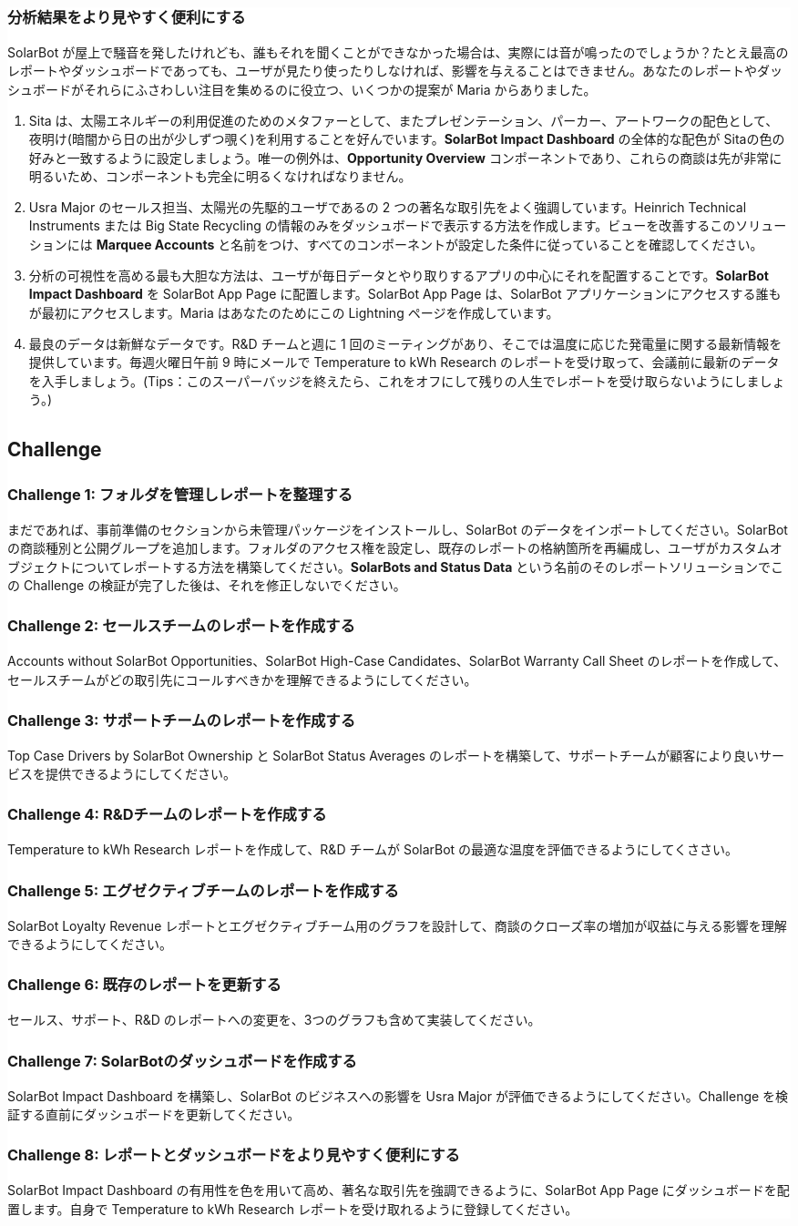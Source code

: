 ### 分析結果をより見やすく便利にする
SolarBot が屋上で騒音を発したけれども、誰もそれを聞くことができなかった場合は、実際には音が鳴ったのでしょうか？たとえ最高のレポートやダッシュボードであっても、ユーザが見たり使ったりしなければ、影響を与えることはできません。あなたのレポートやダッシュボードがそれらにふさわしい注目を集めるのに役立つ、いくつかの提案が Maria からありました。

1. Sita は、太陽エネルギーの利用促進のためのメタファーとして、またプレゼンテーション、パーカー、アートワークの配色として、夜明け(暗闇から日の出が少しずつ覗く)を利用することを好んでいます。**SolarBot Impact Dashboard** の全体的な配色が Sitaの色の好みと一致するように設定しましょう。唯一の例外は、**Opportunity Overview** コンポーネントであり、これらの商談は先が非常に明るいため、コンポーネントも完全に明るくなければなりません。

2. Usra Major のセールス担当、太陽光の先駆的ユーザであるの 2 つの著名な取引先をよく強調しています。Heinrich Technical Instruments または Big State Recycling の情報のみをダッシュボードで表示する方法を作成します。ビューを改善するこのソリューションには **Marquee Accounts** と名前をつけ、すべてのコンポーネントが設定した条件に従っていることを確認してください。

3. 分析の可視性を高める最も大胆な方法は、ユーザが毎日データとやり取りするアプリの中心にそれを配置することです。**SolarBot Impact Dashboard** を SolarBot App Page に配置します。SolarBot App Page は、SolarBot アプリケーションにアクセスする誰もが最初にアクセスします。Maria はあなたのためにこの Lightning ページを作成しています。

4. 最良のデータは新鮮なデータです。R&D チームと週に 1 回のミーティングがあり、そこでは温度に応じた発電量に関する最新情報を提供しています。毎週火曜日午前 9 時にメールで Temperature to kWh Research のレポートを受け取って、会議前に最新のデータを入手しましょう。(Tips：このスーパーバッジを終えたら、これをオフにして残りの人生でレポートを受け取らないようにしましょう。)

## Challenge
### Challenge 1: フォルダを管理しレポートを整理する
まだであれば、事前準備のセクションから未管理パッケージをインストールし、SolarBot のデータをインポートしてください。SolarBot の商談種別と公開グループを追加します。フォルダのアクセス権を設定し、既存のレポートの格納箇所を再編成し、ユーザがカスタムオブジェクトについてレポートする方法を構築してください。**SolarBots and Status Data** という名前のそのレポートソリューションでこの Challenge の検証が完了した後は、それを修正しないでください。

### Challenge 2: セールスチームのレポートを作成する
Accounts without SolarBot Opportunities、SolarBot High-Case Candidates、SolarBot Warranty Call Sheet のレポートを作成して、セールスチームがどの取引先にコールすべきかを理解できるようにしてください。

### Challenge 3: サポートチームのレポートを作成する
Top Case Drivers by SolarBot Ownership と SolarBot Status Averages のレポートを構築して、サポートチームが顧客により良いサービスを提供できるようにしてください。

### Challenge 4: R&Dチームのレポートを作成する
Temperature to kWh Research レポートを作成して、R&D チームが SolarBot の最適な温度を評価できるようにしてくささい。

### Challenge 5: エグゼクティブチームのレポートを作成する
SolarBot Loyalty Revenue レポートとエグゼクティブチーム用のグラフを設計して、商談のクローズ率の増加が収益に与える影響を理解できるようにしてください。

### Challenge 6: 既存のレポートを更新する
セールス、サポート、R&D のレポートへの変更を、3つのグラフも含めて実装してください。

### Challenge 7: SolarBotのダッシュボードを作成する
SolarBot Impact Dashboard を構築し、SolarBot のビジネスへの影響を Usra Major が評価できるようにしてください。Challenge を検証する直前にダッシュボードを更新してください。

### Challenge 8: レポートとダッシュボードをより見やすく便利にする
SolarBot Impact Dashboard の有用性を色を用いて高め、著名な取引先を強調できるように、SolarBot App Page にダッシュボードを配置します。自身で Temperature to kWh Research レポートを受け取れるように登録してください。
